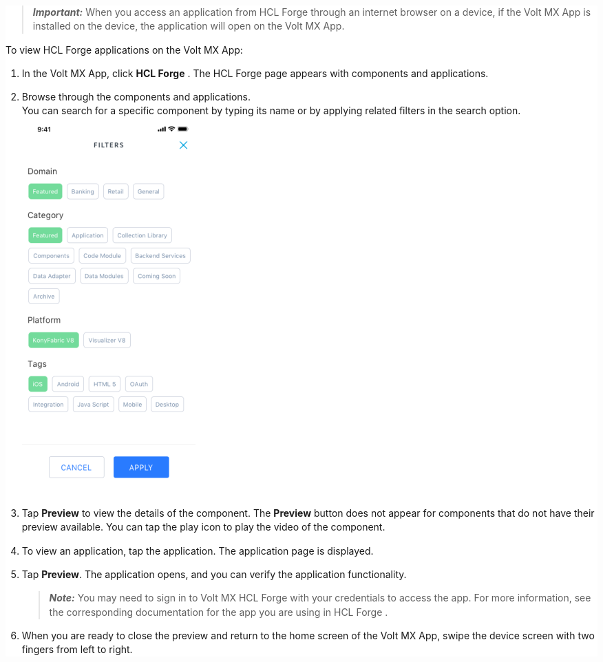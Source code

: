 > **_Important:_** When you access an application from HCL Forge through an internet browser on a device, if the Volt MX App is installed on the device, the application will open on the Volt MX App.

To view HCL Forge applications on the Volt MX App:

1.  In the Volt MX App, click **HCL Forge** . The HCL Forge page appears with components and applications.
2.  Browse through the components and applications.  
    You can search for a specific component by typing its name or by applying related filters in the search option.  
    ![](Resources/Images/App_Viewer/Marketplace_Filters_252x545.png)
3.  Tap **Preview** to view the details of the component. The **Preview** button does not appear for components that do not have their preview available. You can tap the play icon to play the video of the component.
4.  To view an application, tap the application. The application page is displayed.
5.  Tap **Preview**. The application opens, and you can verify the application functionality.

    > **_Note:_** You may need to sign in to Volt MX HCL Forge with your credentials to access the app. For more information, see the corresponding documentation for the app you are using in HCL Forge .

6.  When you are ready to close the preview and return to the home screen of the Volt MX App, swipe the device screen with two fingers from left to right.
